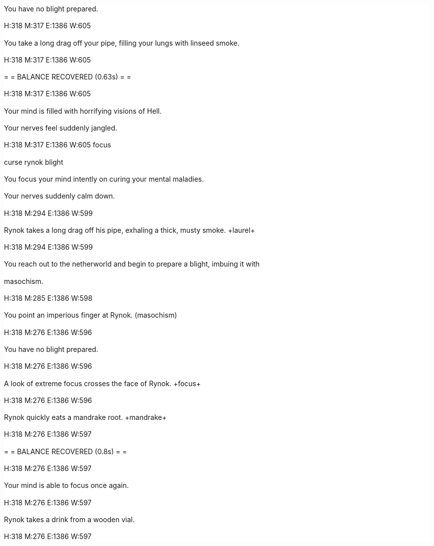 You have no blight prepared.

H:318 M:317 E:1386 W:605 <e- db> 

You take a long drag off your pipe, filling your lungs with linseed smoke.

H:318 M:317 E:1386 W:605 <e- db> 

= = BALANCE RECOVERED (0.63s) = =

H:318 M:317 E:1386 W:605 <eb db> 

Your mind is filled with horrifying visions of Hell.

Your nerves feel suddenly jangled.

H:318 M:317 E:1386 W:605 <eb db> focus



curse rynok blight

You focus your mind intently on curing your mental maladies.

Your nerves suddenly calm down.

H:318 M:294 E:1386 W:599 <eb db> 

Rynok takes a long drag off his pipe, exhaling a thick, musty smoke. +laurel+

H:318 M:294 E:1386 W:599 <eb db> 

You reach out to the netherworld and begin to prepare a blight, imbuing it with

masochism.

H:318 M:285 E:1386 W:598 <eb db> 

You point an imperious finger at Rynok. (masochism)

H:318 M:276 E:1386 W:596 <e- db> 

You have no blight prepared.

H:318 M:276 E:1386 W:596 <e- db> 

A look of extreme focus crosses the face of Rynok. +focus+

H:318 M:276 E:1386 W:596 <e- db> 

Rynok quickly eats a mandrake root. +mandrake+

H:318 M:276 E:1386 W:597 <e- db> 

= = BALANCE RECOVERED (0.8s) = =

H:318 M:276 E:1386 W:597 <eb db> 

Your mind is able to focus once again.

H:318 M:276 E:1386 W:597 <eb db> 

Rynok takes a drink from a wooden vial.

H:318 M:276 E:1386 W:597 <eb db> 
